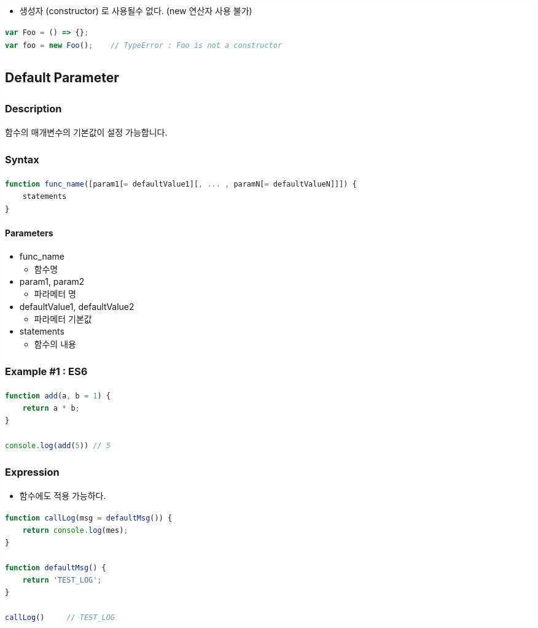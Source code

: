 * 생성자 \(constructor\) 로 사용될수 없다. \(new 연산자 사용 불가\)

```javascript
var Foo = () => {};
var foo = new Foo();    // TypeError : Foo is not a constructor
```

## Default Parameter

### Description

함수의 매개변수의 기본값이 설정 가능합니다.

### Syntax

```javascript
function func_name([param1[= defaultValue1][, ... , paramN[= defaultValueN]]]) {
    statements
}
```

#### Parameters 

* func\_name
  * 함수명 
* param1, param2
  * 파라메터 명
* defaultValue1, defaultValue2
  * 파라메터 기본값
* statements
  * 함수의 내용

### Example #1 : ES6

```javascript
function add(a, b = 1) {
    return a * b;
}

console.log(add(5)) // 5
```

### Expression

* 함수에도 적용 가능하다.

```javascript
function callLog(msg = defaultMsg()) {
    return console.log(mes);
}

function defaultMsg() {
    return 'TEST_LOG';
}

callLog()     // TEST_LOG
```
